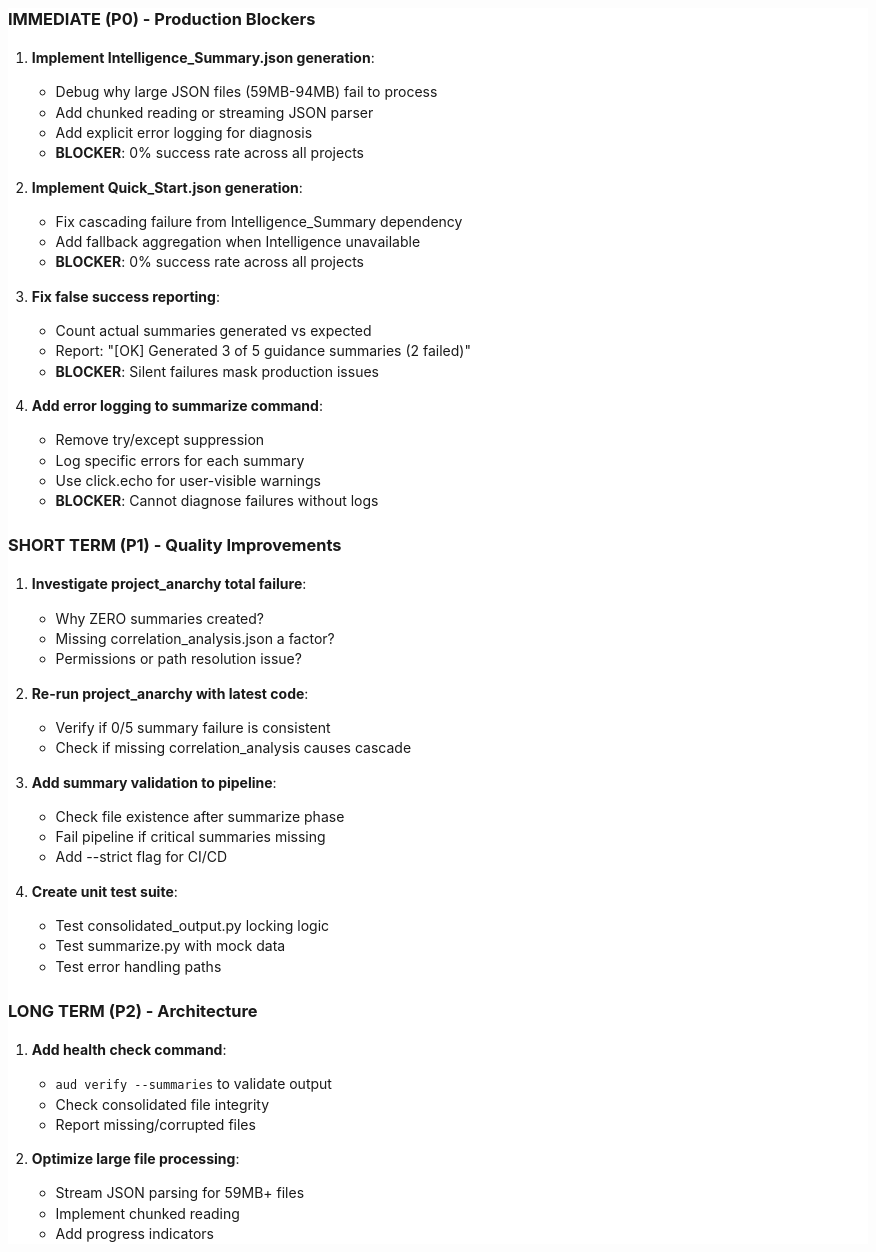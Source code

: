 ### IMMEDIATE (P0) - Production Blockers

1. **Implement Intelligence_Summary.json generation**:
   - Debug why large JSON files (59MB-94MB) fail to process
   - Add chunked reading or streaming JSON parser
   - Add explicit error logging for diagnosis
   - **BLOCKER**: 0% success rate across all projects

2. **Implement Quick_Start.json generation**:
   - Fix cascading failure from Intelligence_Summary dependency
   - Add fallback aggregation when Intelligence unavailable
   - **BLOCKER**: 0% success rate across all projects

3. **Fix false success reporting**:
   - Count actual summaries generated vs expected
   - Report: "[OK] Generated 3 of 5 guidance summaries (2 failed)"
   - **BLOCKER**: Silent failures mask production issues

4. **Add error logging to summarize command**:
   - Remove try/except suppression
   - Log specific errors for each summary
   - Use click.echo for user-visible warnings
   - **BLOCKER**: Cannot diagnose failures without logs

### SHORT TERM (P1) - Quality Improvements

1. **Investigate project_anarchy total failure**:
   - Why ZERO summaries created?
   - Missing correlation_analysis.json a factor?
   - Permissions or path resolution issue?

2. **Re-run project_anarchy with latest code**:
   - Verify if 0/5 summary failure is consistent
   - Check if missing correlation_analysis causes cascade

3. **Add summary validation to pipeline**:
   - Check file existence after summarize phase
   - Fail pipeline if critical summaries missing
   - Add --strict flag for CI/CD

4. **Create unit test suite**:
   - Test consolidated_output.py locking logic
   - Test summarize.py with mock data
   - Test error handling paths

### LONG TERM (P2) - Architecture

1. **Add health check command**:
   - `aud verify --summaries` to validate output
   - Check consolidated file integrity
   - Report missing/corrupted files

2. **Optimize large file processing**:
   - Stream JSON parsing for 59MB+ files
   - Implement chunked reading
   - Add progress indicators
